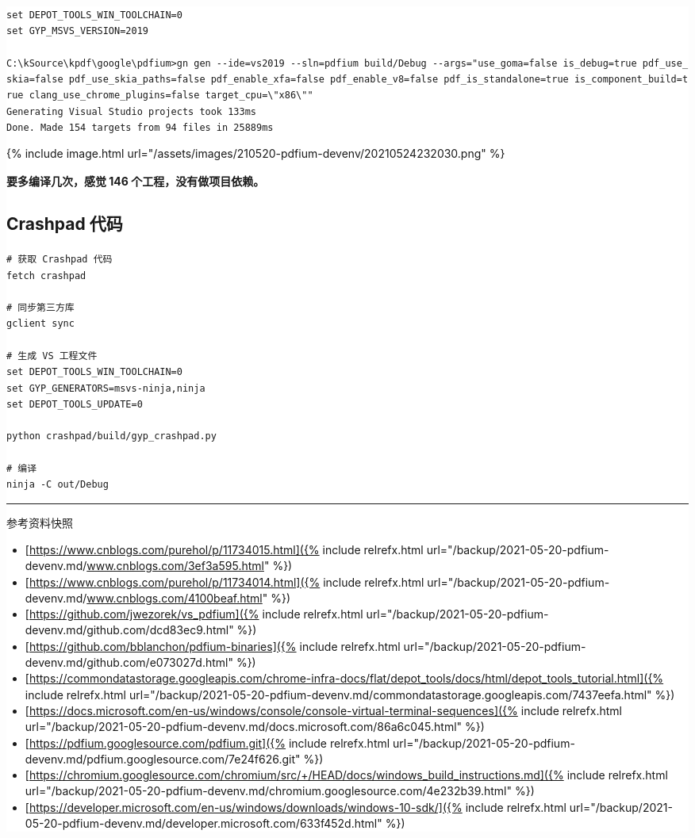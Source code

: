 ```
set DEPOT_TOOLS_WIN_TOOLCHAIN=0
set GYP_MSVS_VERSION=2019

C:\kSource\kpdf\google\pdfium>gn gen --ide=vs2019 --sln=pdfium build/Debug --args="use_goma=false is_debug=true pdf_use_skia=false pdf_use_skia_paths=false pdf_enable_xfa=false pdf_enable_v8=false pdf_is_standalone=true is_component_build=true clang_use_chrome_plugins=false target_cpu=\"x86\""
Generating Visual Studio projects took 133ms
Done. Made 154 targets from 94 files in 25889ms
```

{% include image.html url="/assets/images/210520-pdfium-devenv/20210524232030.png" %}

**要多编译几次，感觉 146 个工程，没有做项目依赖。**


## Crashpad 代码

```
# 获取 Crashpad 代码
fetch crashpad

# 同步第三方库
gclient sync

# 生成 VS 工程文件
set DEPOT_TOOLS_WIN_TOOLCHAIN=0
set GYP_GENERATORS=msvs-ninja,ninja
set DEPOT_TOOLS_UPDATE=0

python crashpad/build/gyp_crashpad.py

# 编译
ninja -C out/Debug
```



<hr class='reviewline'/>
<p class='reviewtip'><script type='text/javascript' src='{% include relref.html url="/assets/reviewjs/blogs/2021-05-20-pdfium-devenv.md.js" %}'></script></p>
<font class='ref_snapshot'>参考资料快照</font>

- [https://www.cnblogs.com/purehol/p/11734015.html]({% include relrefx.html url="/backup/2021-05-20-pdfium-devenv.md/www.cnblogs.com/3ef3a595.html" %})
- [https://www.cnblogs.com/purehol/p/11734014.html]({% include relrefx.html url="/backup/2021-05-20-pdfium-devenv.md/www.cnblogs.com/4100beaf.html" %})
- [https://github.com/jwezorek/vs_pdfium]({% include relrefx.html url="/backup/2021-05-20-pdfium-devenv.md/github.com/dcd83ec9.html" %})
- [https://github.com/bblanchon/pdfium-binaries]({% include relrefx.html url="/backup/2021-05-20-pdfium-devenv.md/github.com/e073027d.html" %})
- [https://commondatastorage.googleapis.com/chrome-infra-docs/flat/depot_tools/docs/html/depot_tools_tutorial.html]({% include relrefx.html url="/backup/2021-05-20-pdfium-devenv.md/commondatastorage.googleapis.com/7437eefa.html" %})
- [https://docs.microsoft.com/en-us/windows/console/console-virtual-terminal-sequences]({% include relrefx.html url="/backup/2021-05-20-pdfium-devenv.md/docs.microsoft.com/86a6c045.html" %})
- [https://pdfium.googlesource.com/pdfium.git]({% include relrefx.html url="/backup/2021-05-20-pdfium-devenv.md/pdfium.googlesource.com/7e24f626.git" %})
- [https://chromium.googlesource.com/chromium/src/+/HEAD/docs/windows_build_instructions.md]({% include relrefx.html url="/backup/2021-05-20-pdfium-devenv.md/chromium.googlesource.com/4e232b39.html" %})
- [https://developer.microsoft.com/en-us/windows/downloads/windows-10-sdk/]({% include relrefx.html url="/backup/2021-05-20-pdfium-devenv.md/developer.microsoft.com/633f452d.html" %})
